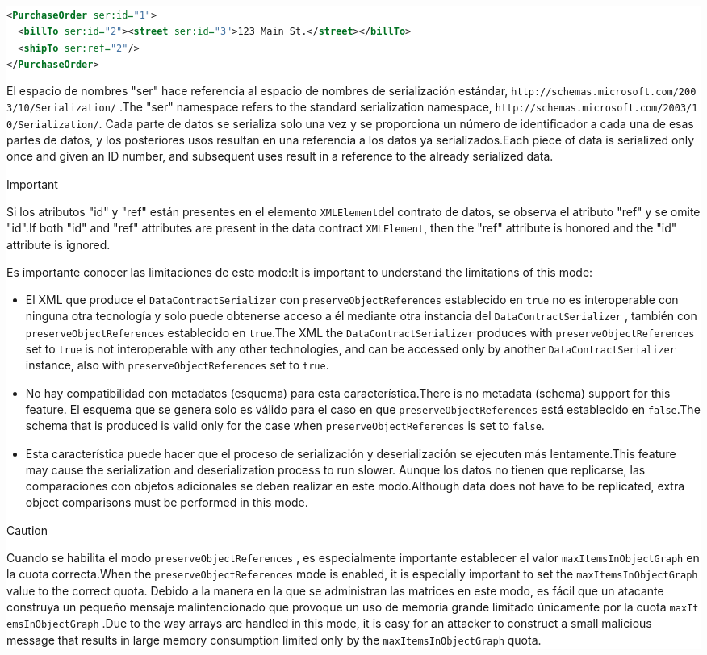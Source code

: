 ```xml  
<PurchaseOrder ser:id="1">  
  <billTo ser:id="2"><street ser:id="3">123 Main St.</street></billTo>  
  <shipTo ser:ref="2"/>  
</PurchaseOrder>  
```  
  
 <span data-ttu-id="7f4f9-189">El espacio de nombres "ser" hace referencia al espacio de nombres de serialización estándar, `http://schemas.microsoft.com/2003/10/Serialization/` .</span><span class="sxs-lookup"><span data-stu-id="7f4f9-189">The "ser" namespace refers to the standard serialization namespace, `http://schemas.microsoft.com/2003/10/Serialization/`.</span></span> <span data-ttu-id="7f4f9-190">Cada parte de datos se serializa solo una vez y se proporciona un número de identificador a cada una de esas partes de datos, y los posteriores usos resultan en una referencia a los datos ya serializados.</span><span class="sxs-lookup"><span data-stu-id="7f4f9-190">Each piece of data is serialized only once and given an ID number, and subsequent uses result in a reference to the already serialized data.</span></span>  
  
> [!IMPORTANT]
> <span data-ttu-id="7f4f9-191">Si los atributos "id" y "ref" están presentes en el elemento `XMLElement`del contrato de datos, se observa el atributo "ref" y se omite "id".</span><span class="sxs-lookup"><span data-stu-id="7f4f9-191">If both "id" and "ref" attributes are present in the data contract `XMLElement`, then the "ref" attribute is honored and the "id" attribute is ignored.</span></span>  
  
 <span data-ttu-id="7f4f9-192">Es importante conocer las limitaciones de este modo:</span><span class="sxs-lookup"><span data-stu-id="7f4f9-192">It is important to understand the limitations of this mode:</span></span>  
  
- <span data-ttu-id="7f4f9-193">El XML que produce el `DataContractSerializer` con `preserveObjectReferences` establecido en `true` no es interoperable con ninguna otra tecnología y solo puede obtenerse acceso a él mediante otra instancia del `DataContractSerializer` , también con `preserveObjectReferences` establecido en `true`.</span><span class="sxs-lookup"><span data-stu-id="7f4f9-193">The XML the `DataContractSerializer` produces with `preserveObjectReferences` set to `true` is not interoperable with any other technologies, and can be accessed only by another `DataContractSerializer` instance, also with `preserveObjectReferences` set to `true`.</span></span>  
  
- <span data-ttu-id="7f4f9-194">No hay compatibilidad con metadatos (esquema) para esta característica.</span><span class="sxs-lookup"><span data-stu-id="7f4f9-194">There is no metadata (schema) support for this feature.</span></span> <span data-ttu-id="7f4f9-195">El esquema que se genera solo es válido para el caso en que `preserveObjectReferences` está establecido en `false`.</span><span class="sxs-lookup"><span data-stu-id="7f4f9-195">The schema that is produced is valid only for the case when `preserveObjectReferences` is set to `false`.</span></span>  
  
- <span data-ttu-id="7f4f9-196">Esta característica puede hacer que el proceso de serialización y deserialización se ejecuten más lentamente.</span><span class="sxs-lookup"><span data-stu-id="7f4f9-196">This feature may cause the serialization and deserialization process to run slower.</span></span> <span data-ttu-id="7f4f9-197">Aunque los datos no tienen que replicarse, las comparaciones con objetos adicionales se deben realizar en este modo.</span><span class="sxs-lookup"><span data-stu-id="7f4f9-197">Although data does not have to be replicated, extra object comparisons must be performed in this mode.</span></span>  
  
> [!CAUTION]
> <span data-ttu-id="7f4f9-198">Cuando se habilita el modo `preserveObjectReferences` , es especialmente importante establecer el valor `maxItemsInObjectGraph` en la cuota correcta.</span><span class="sxs-lookup"><span data-stu-id="7f4f9-198">When the `preserveObjectReferences` mode is enabled, it is especially important to set the `maxItemsInObjectGraph` value to the correct quota.</span></span> <span data-ttu-id="7f4f9-199">Debido a la manera en la que se administran las matrices en este modo, es fácil que un atacante construya un pequeño mensaje malintencionado que provoque un uso de memoria grande limitado únicamente por la cuota `maxItemsInObjectGraph` .</span><span class="sxs-lookup"><span data-stu-id="7f4f9-199">Due to the way arrays are handled in this mode, it is easy for an attacker to construct a small malicious message that results in large memory consumption limited only by the `maxItemsInObjectGraph` quota.</span></span>  
  